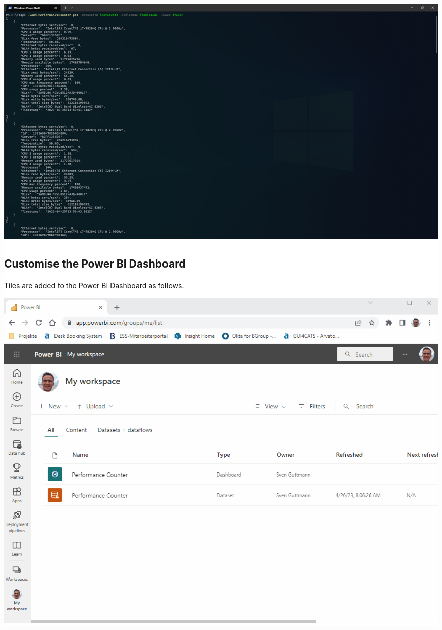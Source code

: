 ![Add-PerformanceCounter.ps1 Console Output](./doc/images/AddPerformanceCounterConsole.png)

## Customise the Power BI Dashboard

Tiles are added to the Power BI Dashboard as follows.

![Power BI Dashboard Add Tile](./doc/images/PowerBIDashboardAddTile.gif)
